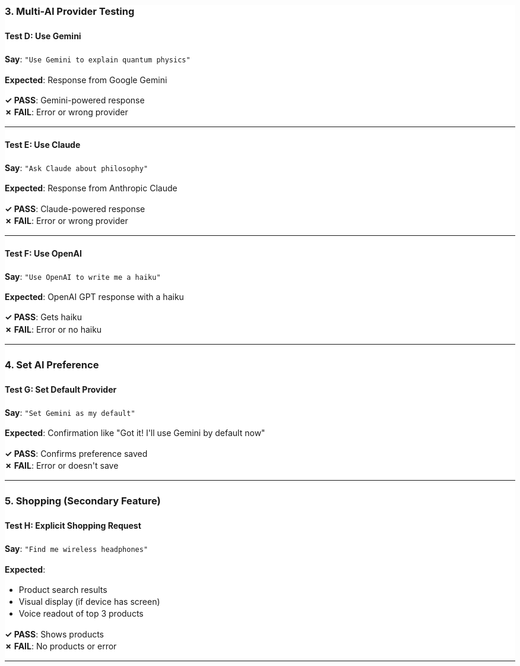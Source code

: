 ### 3. Multi-AI Provider Testing

#### Test D: Use Gemini
**Say**: `"Use Gemini to explain quantum physics"`

**Expected**: Response from Google Gemini

**✓ PASS**: Gemini-powered response  
**✗ FAIL**: Error or wrong provider

---

#### Test E: Use Claude
**Say**: `"Ask Claude about philosophy"`

**Expected**: Response from Anthropic Claude

**✓ PASS**: Claude-powered response  
**✗ FAIL**: Error or wrong provider

---

#### Test F: Use OpenAI
**Say**: `"Use OpenAI to write me a haiku"`

**Expected**: OpenAI GPT response with a haiku

**✓ PASS**: Gets haiku  
**✗ FAIL**: Error or no haiku

---

### 4. Set AI Preference

#### Test G: Set Default Provider
**Say**: `"Set Gemini as my default"`

**Expected**: Confirmation like "Got it! I'll use Gemini by default now"

**✓ PASS**: Confirms preference saved  
**✗ FAIL**: Error or doesn't save

---

### 5. Shopping (Secondary Feature)

#### Test H: Explicit Shopping Request
**Say**: `"Find me wireless headphones"`

**Expected**: 
- Product search results
- Visual display (if device has screen)
- Voice readout of top 3 products

**✓ PASS**: Shows products  
**✗ FAIL**: No products or error

---